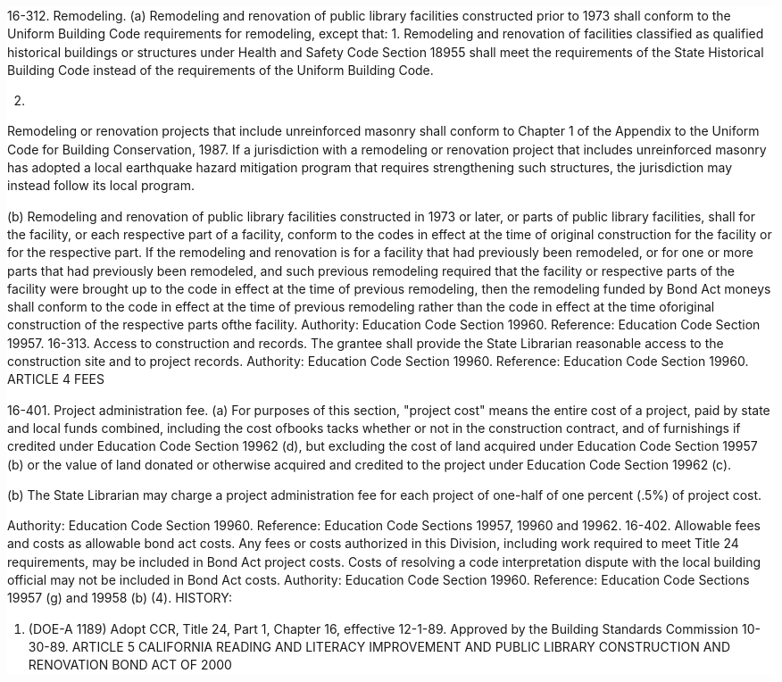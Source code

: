 16-312. Remodeling.
(a) Remodeling and renovation of public library facilities constructed prior to 1973 shall conform to the Uniform Building Code requirements for remodeling, except that:
1.
Remodeling and renovation of facilities classified as qualified historical buildings or structures under Health and Safety Code Section 18955 shall meet the requirements of the State Historical Building Code instead of the requirements of the Uniform Building Code.

2.
Remodeling or renovation projects that include unreinforced masonry shall conform to Chapter 1 of the Appendix to the Uniform Code for Building Conservation, 1987. If a jurisdiction with a remodeling or renovation project that includes unreinforced masonry has adopted a local earthquake hazard mitigation program that requires strengthening such structures, the jurisdiction may instead follow its local program.


(b) Remodeling and renovation of public library facilities constructed in 1973 or later, or parts of public library facilities, shall for the facility, or each respective part of a facility, conform to the codes in effect at the time of original construction for the facility or for the respective part. If the remodeling and renovation is for a facility that had previously been remodeled, or for one or more parts that had previously been remodeled, and such previous remodeling required that the facility or respective parts of the facility were brought up to the code in effect at the time of previous remodeling, then the remodeling funded by Bond Act moneys shall conform to the code in effect at the time of previous remodeling rather than the code in effect at the time oforiginal construction of the respective parts ofthe facility.
Authority: Education Code Section 19960.
Reference: Education Code Section 19957.
16-313. Access to construction and records. The grantee shall provide the State Librarian reasonable access to the construction site and to project records.
Authority: Education Code Section 19960.
Reference: Education Code Section 19960.
ARTICLE 4
FEES


16-401. Project administration fee.
(a)
For purposes of this section, "project cost" means the entire cost of a project, paid by state and local funds combined, including the cost ofbooks tacks whether or not in the construction contract, and of furnishings if credited under Education Code Section 19962 (d), but excluding the cost of land acquired under Education Code Section 19957 (b) or the value of land donated or otherwise acquired and credited to the project under Education Code Section 19962 (c).

(b)
The State Librarian may charge a project administration fee for each project of one-half of one percent (.5%) of project cost.


Authority: Education Code Section 19960.
Reference: Education Code Sections 19957, 19960 and 19962.
16-402. Allowable fees and costs as allowable bond act costs. Any fees or costs authorized in this Division, including work required to meet Title 24 requirements, may be included in Bond Act project costs. Costs of resolving a code interpretation dispute with the local building official may not be included in Bond Act costs.
Authority: Education Code Section 19960.
Reference: Education Code Sections 19957 (g) and 19958 (b) (4).
HISTORY:
1. 	(DOE-A 1189) Adopt CCR, Title 24, Part 1, Chapter 16, effective 12-1-89. Approved by the Building Standards Commission 10-30-89.
ARTICLE 5
CALIFORNIA READING AND LITERACY
IMPROVEMENT AND PUBLIC LIBRARY
CONSTRUCTION AND RENOVATION
BOND ACT OF 2000
